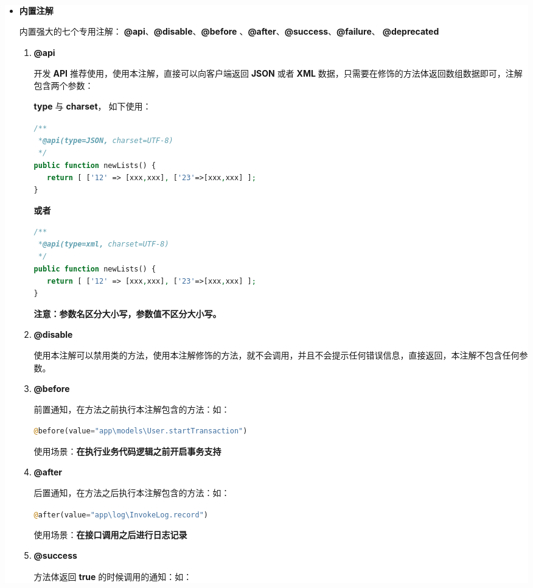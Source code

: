 - **内置注解**

  内置强大的七个专用注解： **@api**、**@disable**、**@before** 、**@after**、**@success**、**@failure**、 **@deprecated**

  1. **@api**

     开发 **API** 推荐使用，使用本注解，直接可以向客户端返回 **JSON** 或者 **XML** 数据，只需要在修饰的方法体返回数组数据即可，注解包含两个参数：

     **type** 与 **charset**， 如下使用：

     ```php
     /**
      *@api(type=JSON, charset=UTF-8)
      */
     public function newLists() {
     	return [ ['12' => [xxx,xxx], ['23'=>[xxx,xxx] ];
     }
     ```

     **或者**

     ```php
     /**
      *@api(type=xml, charset=UTF-8)
      */
     public function newLists() {
     	return [ ['12' => [xxx,xxx], ['23'=>[xxx,xxx] ];
     }
     ```

     **注意：参数名区分大小写，参数值不区分大小写。**

  2. **@disable**

     使用本注解可以禁用类的方法，使用本注解修饰的方法，就不会调用，并且不会提示任何错误信息，直接返回，本注解不包含任何参数。

  3. **@before**

     前置通知，在方法之前执行本注解包含的方法：如：

     ```php
     @before(value="app\models\User.startTransaction")
     ```

     使用场景：**在执行业务代码逻辑之前开启事务支持**

  4. **@after**

     后置通知，在方法之后执行本注解包含的方法：如：

     ```php
     @after(value="app\log\InvokeLog.record")
     ```

     使用场景：**在接口调用之后进行日志记录**

  5. **@success**

     方法体返回 **true** 的时候调用的通知：如：
